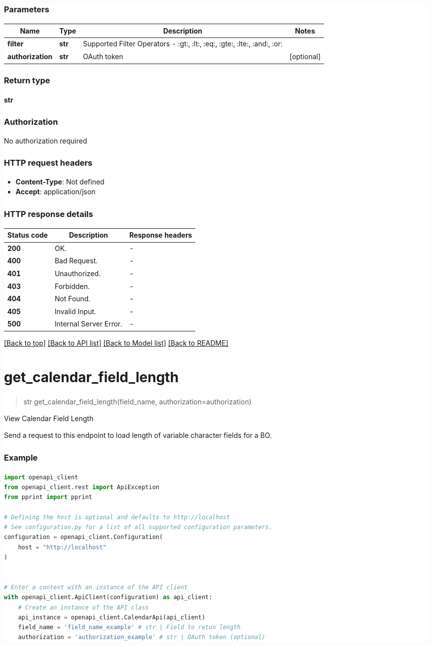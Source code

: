 

### Parameters


Name | Type | Description  | Notes
------------- | ------------- | ------------- | -------------
 **filter** | **str**| Supported Filter Operators -  :gt:, :lt:, :eq:, :gte:, :lte:, :and:, :or: | 
 **authorization** | **str**| OAuth token | [optional] 

### Return type

**str**

### Authorization

No authorization required

### HTTP request headers

 - **Content-Type**: Not defined
 - **Accept**: application/json

### HTTP response details

| Status code | Description | Response headers |
|-------------|-------------|------------------|
**200** | OK. |  -  |
**400** | Bad Request. |  -  |
**401** | Unauthorized. |  -  |
**403** | Forbidden. |  -  |
**404** | Not Found. |  -  |
**405** | Invalid Input. |  -  |
**500** | Internal Server Error. |  -  |

[[Back to top]](#) [[Back to API list]](../README.md#documentation-for-api-endpoints) [[Back to Model list]](../README.md#documentation-for-models) [[Back to README]](../README.md)

# **get_calendar_field_length**
> str get_calendar_field_length(field_name, authorization=authorization)

View Calendar Field Length

Send a request to this endpoint to load length of variable character fields for a BO.

### Example


```python
import openapi_client
from openapi_client.rest import ApiException
from pprint import pprint

# Defining the host is optional and defaults to http://localhost
# See configuration.py for a list of all supported configuration parameters.
configuration = openapi_client.Configuration(
    host = "http://localhost"
)


# Enter a context with an instance of the API client
with openapi_client.ApiClient(configuration) as api_client:
    # Create an instance of the API class
    api_instance = openapi_client.CalendarApi(api_client)
    field_name = 'field_name_example' # str | Field to retun length
    authorization = 'authorization_example' # str | OAuth token (optional)

```